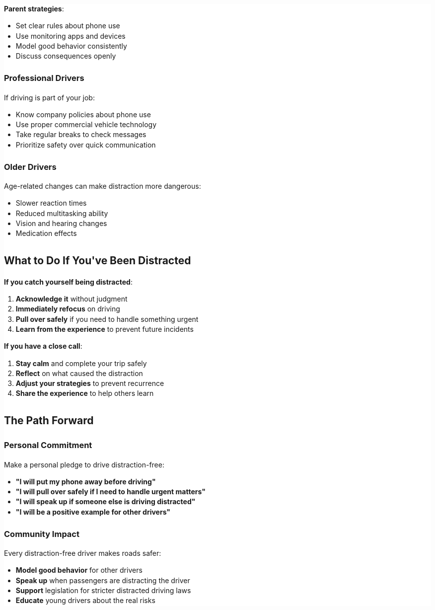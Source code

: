 **Parent strategies**:
- Set clear rules about phone use
- Use monitoring apps and devices
- Model good behavior consistently
- Discuss consequences openly

### Professional Drivers
If driving is part of your job:
- Know company policies about phone use
- Use proper commercial vehicle technology
- Take regular breaks to check messages
- Prioritize safety over quick communication

### Older Drivers
Age-related changes can make distraction more dangerous:
- Slower reaction times
- Reduced multitasking ability
- Vision and hearing changes
- Medication effects

## What to Do If You've Been Distracted

**If you catch yourself being distracted**:
1. **Acknowledge it** without judgment
2. **Immediately refocus** on driving
3. **Pull over safely** if you need to handle something urgent
4. **Learn from the experience** to prevent future incidents

**If you have a close call**:
1. **Stay calm** and complete your trip safely
2. **Reflect** on what caused the distraction
3. **Adjust your strategies** to prevent recurrence
4. **Share the experience** to help others learn

## The Path Forward

### Personal Commitment
Make a personal pledge to drive distraction-free:
- **"I will put my phone away before driving"**
- **"I will pull over safely if I need to handle urgent matters"**
- **"I will speak up if someone else is driving distracted"**
- **"I will be a positive example for other drivers"**

### Community Impact
Every distraction-free driver makes roads safer:
- **Model good behavior** for other drivers
- **Speak up** when passengers are distracting the driver
- **Support** legislation for stricter distracted driving laws
- **Educate** young drivers about the real risks
